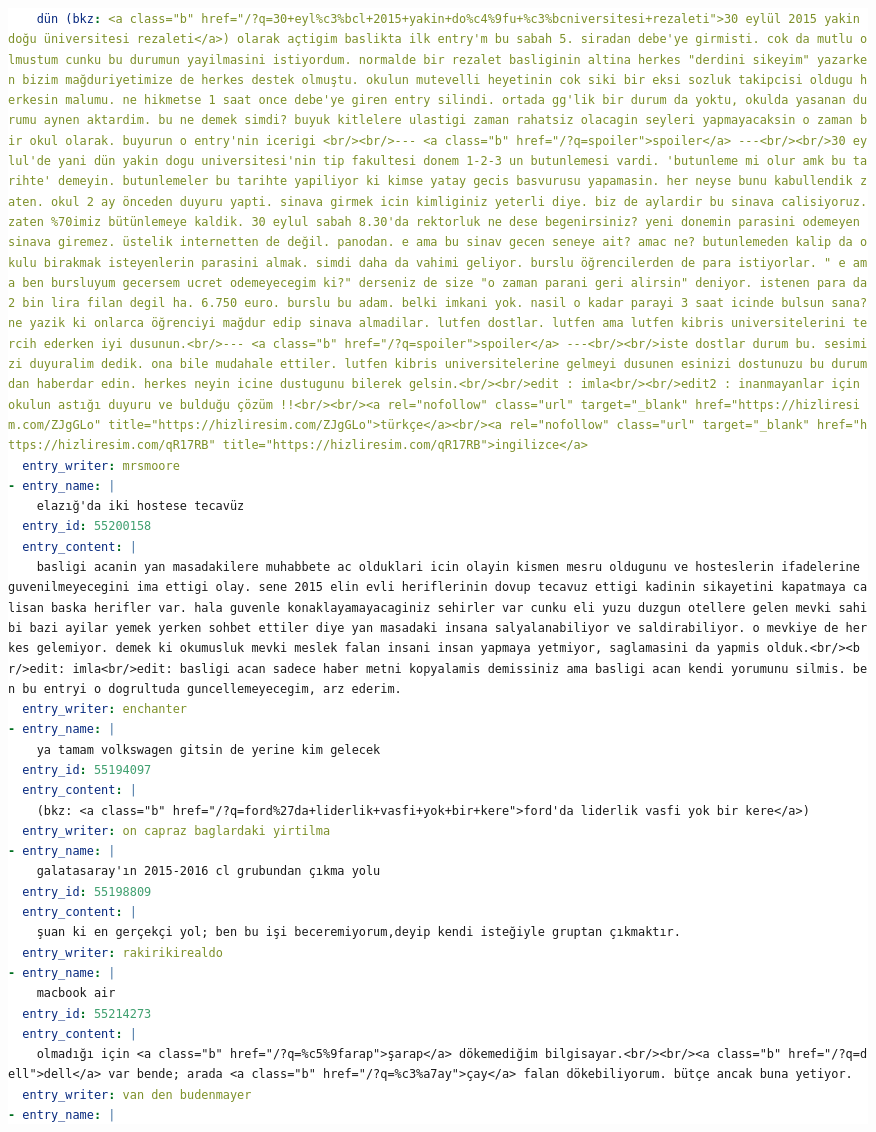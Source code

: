 ```yaml
    dün (bkz: <a class="b" href="/?q=30+eyl%c3%bcl+2015+yakin+do%c4%9fu+%c3%bcniversitesi+rezaleti">30 eylül 2015 yakin doğu üniversitesi rezaleti</a>) olarak açtigim baslikta ilk entry'm bu sabah 5. siradan debe'ye girmisti. cok da mutlu olmustum cunku bu durumun yayilmasini istiyordum. normalde bir rezalet basliginin altina herkes "derdini sikeyim" yazarken bizim mağduriyetimize de herkes destek olmuştu. okulun mutevelli heyetinin cok siki bir eksi sozluk takipcisi oldugu herkesin malumu. ne hikmetse 1 saat once debe'ye giren entry silindi. ortada gg'lik bir durum da yoktu, okulda yasanan durumu aynen aktardim. bu ne demek simdi? buyuk kitlelere ulastigi zaman rahatsiz olacagin seyleri yapmayacaksin o zaman bir okul olarak. buyurun o entry'nin icerigi <br/><br/>--- <a class="b" href="/?q=spoiler">spoiler</a> ---<br/><br/>30 eylul'de yani dün yakin dogu universitesi'nin tip fakultesi donem 1-2-3 un butunlemesi vardi. 'butunleme mi olur amk bu tarihte' demeyin. butunlemeler bu tarihte yapiliyor ki kimse yatay gecis basvurusu yapamasin. her neyse bunu kabullendik zaten. okul 2 ay önceden duyuru yapti. sinava girmek icin kimliginiz yeterli diye. biz de aylardir bu sinava calisiyoruz. zaten %70imiz bütünlemeye kaldik. 30 eylul sabah 8.30'da rektorluk ne dese begenirsiniz? yeni donemin parasini odemeyen sinava giremez. üstelik internetten de değil. panodan. e ama bu sinav gecen seneye ait? amac ne? butunlemeden kalip da okulu birakmak isteyenlerin parasini almak. simdi daha da vahimi geliyor. burslu öğrencilerden de para istiyorlar. " e ama ben bursluyum gecersem ucret odemeyecegim ki?" derseniz de size "o zaman parani geri alirsin" deniyor. istenen para da 2 bin lira filan degil ha. 6.750 euro. burslu bu adam. belki imkani yok. nasil o kadar parayi 3 saat icinde bulsun sana? ne yazik ki onlarca öğrenciyi mağdur edip sinava almadilar. lutfen dostlar. lutfen ama lutfen kibris universitelerini tercih ederken iyi dusunun.<br/>--- <a class="b" href="/?q=spoiler">spoiler</a> ---<br/><br/>iste dostlar durum bu. sesimizi duyuralim dedik. ona bile mudahale ettiler. lutfen kibris universitelerine gelmeyi dusunen esinizi dostunuzu bu durumdan haberdar edin. herkes neyin icine dustugunu bilerek gelsin.<br/><br/>edit : imla<br/><br/>edit2 : inanmayanlar için okulun astığı duyuru ve bulduğu çözüm !!<br/><br/><a rel="nofollow" class="url" target="_blank" href="https://hizliresim.com/ZJgGLo" title="https://hizliresim.com/ZJgGLo">türkçe</a><br/><a rel="nofollow" class="url" target="_blank" href="https://hizliresim.com/qR17RB" title="https://hizliresim.com/qR17RB">ingilizce</a>
  entry_writer: mrsmoore
- entry_name: |
    elazığ'da iki hostese tecavüz
  entry_id: 55200158
  entry_content: |
    basligi acanin yan masadakilere muhabbete ac olduklari icin olayin kismen mesru oldugunu ve hosteslerin ifadelerine guvenilmeyecegini ima ettigi olay. sene 2015 elin evli heriflerinin dovup tecavuz ettigi kadinin sikayetini kapatmaya calisan baska herifler var. hala guvenle konaklayamayacaginiz sehirler var cunku eli yuzu duzgun otellere gelen mevki sahibi bazi ayilar yemek yerken sohbet ettiler diye yan masadaki insana salyalanabiliyor ve saldirabiliyor. o mevkiye de herkes gelemiyor. demek ki okumusluk mevki meslek falan insani insan yapmaya yetmiyor, saglamasini da yapmis olduk.<br/><br/>edit: imla<br/>edit: basligi acan sadece haber metni kopyalamis demissiniz ama basligi acan kendi yorumunu silmis. ben bu entryi o dogrultuda guncellemeyecegim, arz ederim.
  entry_writer: enchanter
- entry_name: |
    ya tamam volkswagen gitsin de yerine kim gelecek
  entry_id: 55194097
  entry_content: |
    (bkz: <a class="b" href="/?q=ford%27da+liderlik+vasfi+yok+bir+kere">ford'da liderlik vasfi yok bir kere</a>)
  entry_writer: on capraz baglardaki yirtilma
- entry_name: |
    galatasaray'ın 2015-2016 cl grubundan çıkma yolu
  entry_id: 55198809
  entry_content: |
    şuan ki en gerçekçi yol; ben bu işi beceremiyorum,deyip kendi isteğiyle gruptan çıkmaktır.
  entry_writer: rakirikirealdo
- entry_name: |
    macbook air
  entry_id: 55214273
  entry_content: |
    olmadığı için <a class="b" href="/?q=%c5%9farap">şarap</a> dökemediğim bilgisayar.<br/><br/><a class="b" href="/?q=dell">dell</a> var bende; arada <a class="b" href="/?q=%c3%a7ay">çay</a> falan dökebiliyorum. bütçe ancak buna yetiyor.
  entry_writer: van den budenmayer
- entry_name: |
```